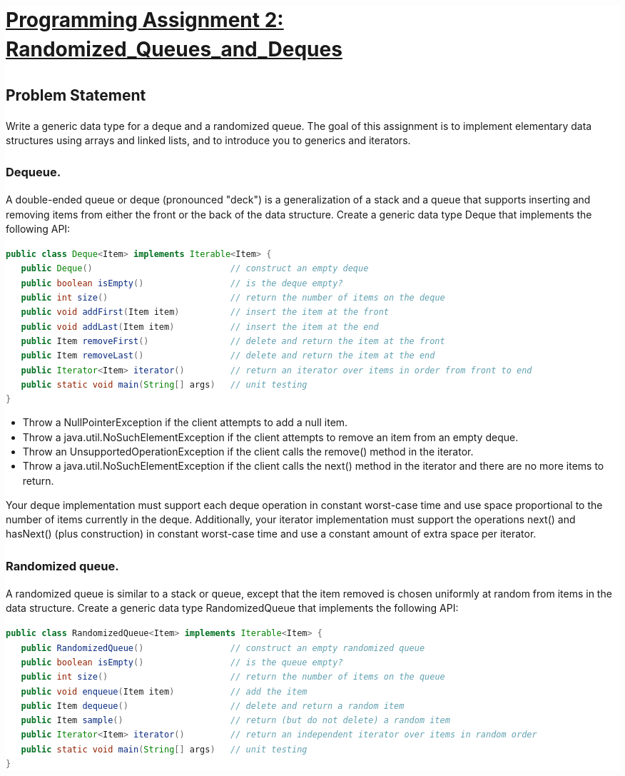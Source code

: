 # [Programming Assignment 2: Randomized_Queues_and_Deques](https://class.coursera.org/algs4partI-005/assignment/view?assignment_id=3)


## Problem Statement 


Write a generic data type for a deque and a randomized queue. The goal of this assignment is to implement elementary data structures using arrays and linked lists, and to introduce you to generics and iterators.

### Dequeue. 

A double-ended queue or deque (pronounced "deck") is a generalization of a stack and a queue that supports inserting and removing items from either the front or the back of the data structure. Create a generic data type Deque that implements the following API:

```java
public class Deque<Item> implements Iterable<Item> {
   public Deque()                           // construct an empty deque
   public boolean isEmpty()                 // is the deque empty?
   public int size()                        // return the number of items on the deque
   public void addFirst(Item item)          // insert the item at the front
   public void addLast(Item item)           // insert the item at the end
   public Item removeFirst()                // delete and return the item at the front
   public Item removeLast()                 // delete and return the item at the end
   public Iterator<Item> iterator()         // return an iterator over items in order from front to end
   public static void main(String[] args)   // unit testing
}
```

* Throw a NullPointerException if the client attempts to add a null item.
* Throw a java.util.NoSuchElementException if the client attempts to remove an item from an empty deque.
* Throw an UnsupportedOperationException if the client calls the remove() method in the iterator.
* Throw a java.util.NoSuchElementException if the client calls the next() method in the iterator and there are no more items to return.

Your deque implementation must support each deque operation in constant worst-case time and use space proportional to the number of items currently in the deque. 
Additionally, your iterator implementation must support the operations next() and hasNext() (plus construction) in constant worst-case time and use a constant amount of extra space per iterator.

### Randomized queue. 

A randomized queue is similar to a stack or queue, except that the item removed is chosen uniformly at random from items in the data structure. 
Create a generic data type RandomizedQueue that implements the following API:

```java
public class RandomizedQueue<Item> implements Iterable<Item> {
   public RandomizedQueue()                 // construct an empty randomized queue
   public boolean isEmpty()                 // is the queue empty?
   public int size()                        // return the number of items on the queue
   public void enqueue(Item item)           // add the item
   public Item dequeue()                    // delete and return a random item
   public Item sample()                     // return (but do not delete) a random item
   public Iterator<Item> iterator()         // return an independent iterator over items in random order
   public static void main(String[] args)   // unit testing
}
```
